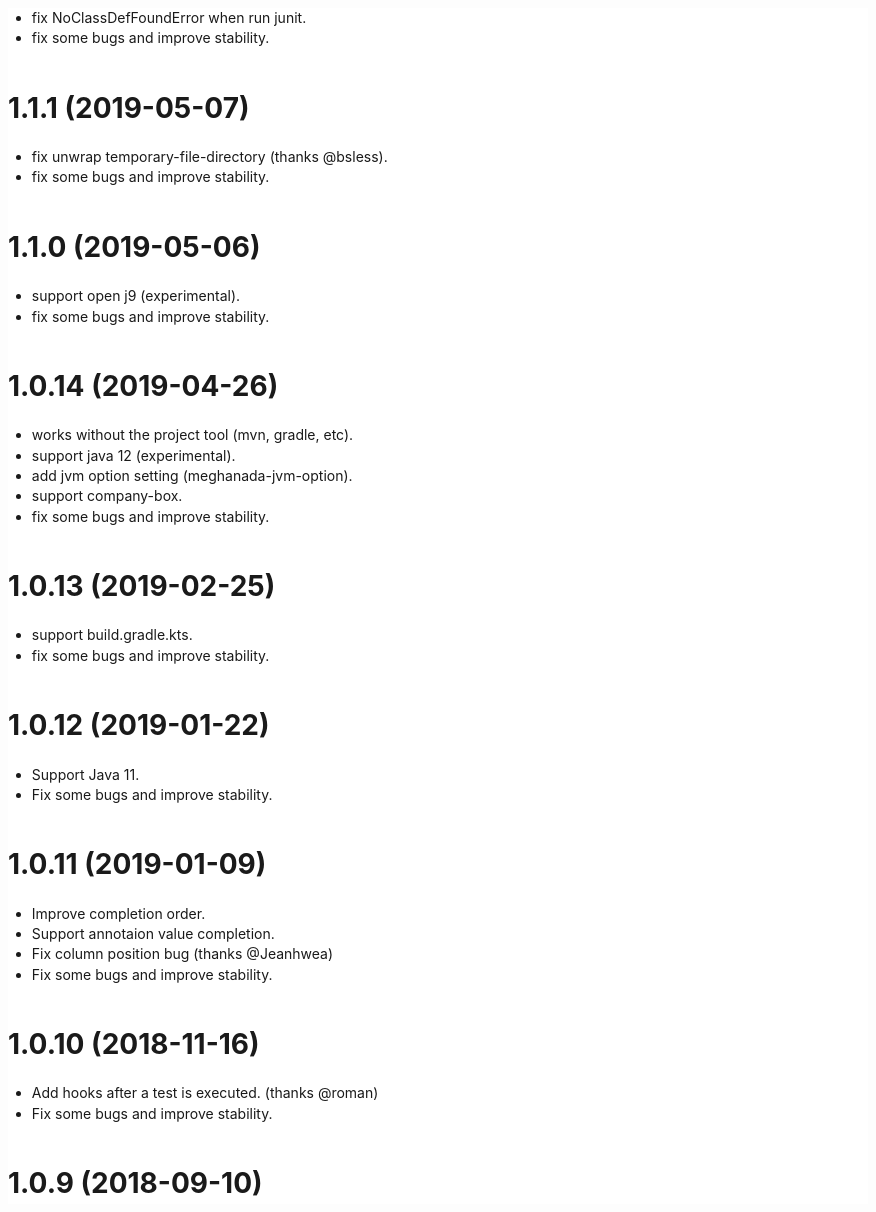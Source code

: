 - fix NoClassDefFoundError when run junit.
- fix some bugs and improve stability.

# 1.1.1 (2019-05-07)

- fix unwrap temporary-file-directory (thanks @bsless).
- fix some bugs and improve stability.

# 1.1.0 (2019-05-06)

- support open j9 (experimental).
- fix some bugs and improve stability.

# 1.0.14 (2019-04-26)

- works without the project tool (mvn, gradle, etc).
- support java 12 (experimental).
- add jvm option setting (meghanada-jvm-option).
- support company-box.
- fix some bugs and improve stability.

# 1.0.13 (2019-02-25)

- support build.gradle.kts.
- fix some bugs and improve stability.

# 1.0.12 (2019-01-22)

- Support Java 11.
- Fix some bugs and improve stability.

# 1.0.11 (2019-01-09)

- Improve completion order.
- Support annotaion value completion.
- Fix column position bug (thanks @Jeanhwea)
- Fix some bugs and improve stability.

# 1.0.10 (2018-11-16)

- Add hooks after a test is executed. (thanks @roman)
- Fix some bugs and improve stability.

# 1.0.9 (2018-09-10)
